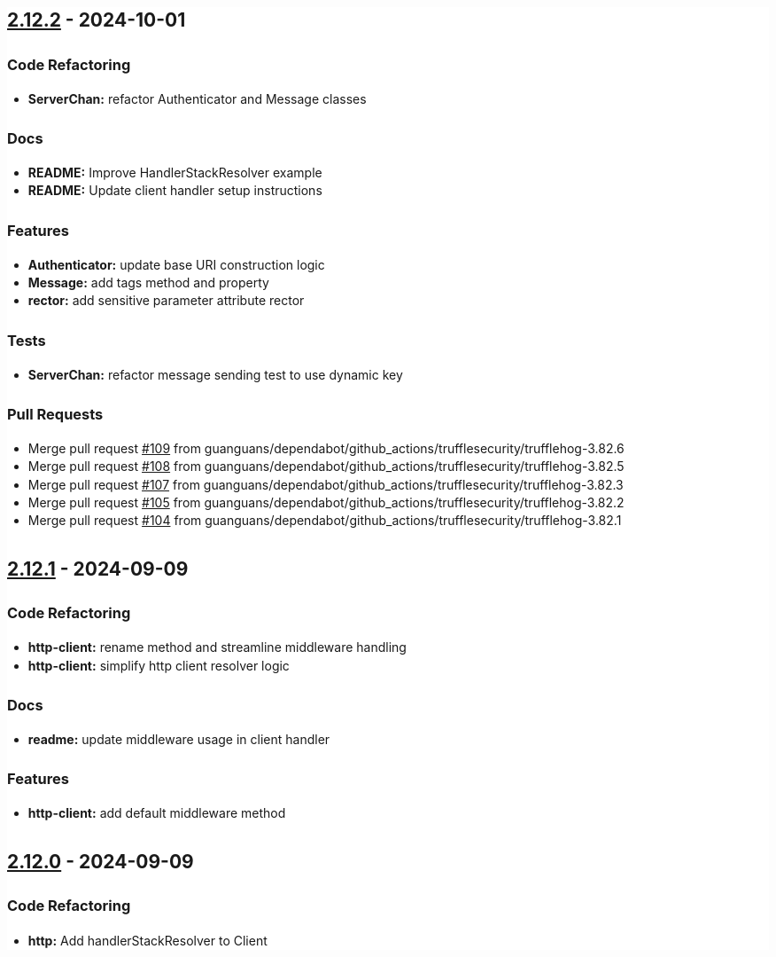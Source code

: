 
<a name="2.12.2"></a>
## [2.12.2] - 2024-10-01
### Code Refactoring
- **ServerChan:** refactor Authenticator and Message classes

### Docs
- **README:** Improve HandlerStackResolver example
- **README:** Update client handler setup instructions

### Features
- **Authenticator:** update base URI construction logic
- **Message:** add tags method and property
- **rector:** add sensitive parameter attribute rector

### Tests
- **ServerChan:** refactor message sending test to use dynamic key

### Pull Requests
- Merge pull request [#109](https://github.com/guanguans/notify/issues/109) from guanguans/dependabot/github_actions/trufflesecurity/trufflehog-3.82.6
- Merge pull request [#108](https://github.com/guanguans/notify/issues/108) from guanguans/dependabot/github_actions/trufflesecurity/trufflehog-3.82.5
- Merge pull request [#107](https://github.com/guanguans/notify/issues/107) from guanguans/dependabot/github_actions/trufflesecurity/trufflehog-3.82.3
- Merge pull request [#105](https://github.com/guanguans/notify/issues/105) from guanguans/dependabot/github_actions/trufflesecurity/trufflehog-3.82.2
- Merge pull request [#104](https://github.com/guanguans/notify/issues/104) from guanguans/dependabot/github_actions/trufflesecurity/trufflehog-3.82.1


<a name="2.12.1"></a>
## [2.12.1] - 2024-09-09
### Code Refactoring
- **http-client:** rename method and streamline middleware handling
- **http-client:** simplify http client resolver logic

### Docs
- **readme:** update middleware usage in client handler

### Features
- **http-client:** add default middleware method


<a name="2.12.0"></a>
## [2.12.0] - 2024-09-09
### Code Refactoring
- **http:** Add handlerStackResolver to Client


[Unreleased]: https://github.com/guanguans/notify/compare/3.2.2...HEAD
[3.2.2]: https://github.com/guanguans/notify/compare/3.2.1...3.2.2
[3.2.1]: https://github.com/guanguans/notify/compare/3.2.0...3.2.1
[3.2.0]: https://github.com/guanguans/notify/compare/3.1.2...3.2.0
[3.1.2]: https://github.com/guanguans/notify/compare/3.1.1...3.1.2
[3.1.1]: https://github.com/guanguans/notify/compare/3.1.0...3.1.1
[3.1.0]: https://github.com/guanguans/notify/compare/3.0.2...3.1.0
[3.0.2]: https://github.com/guanguans/notify/compare/3.0.1...3.0.2
[3.0.1]: https://github.com/guanguans/notify/compare/3.0.0...3.0.1
[3.0.0]: https://github.com/guanguans/notify/compare/2.14.1...3.0.0
[2.14.1]: https://github.com/guanguans/notify/compare/2.14.0...2.14.1
[2.14.0]: https://github.com/guanguans/notify/compare/2.13.1...2.14.0
[2.13.1]: https://github.com/guanguans/notify/compare/2.13.0...2.13.1
[2.13.0]: https://github.com/guanguans/notify/compare/2.12.4...2.13.0
[2.12.4]: https://github.com/guanguans/notify/compare/2.12.3...2.12.4
[2.12.3]: https://github.com/guanguans/notify/compare/2.12.2...2.12.3
[2.12.2]: https://github.com/guanguans/notify/compare/2.12.1...2.12.2
[2.12.1]: https://github.com/guanguans/notify/compare/2.12.0...2.12.1
[2.12.0]: https://github.com/guanguans/notify/compare/2.11.10...2.12.0
[2.11.10]: https://github.com/guanguans/notify/compare/2.11.9...2.11.10
[2.11.9]: https://github.com/guanguans/notify/compare/2.11.8...2.11.9
[2.11.8]: https://github.com/guanguans/notify/compare/2.11.7...2.11.8
[2.11.7]: https://github.com/guanguans/notify/compare/2.11.6...2.11.7
[2.11.6]: https://github.com/guanguans/notify/compare/2.11.5...2.11.6
[2.11.5]: https://github.com/guanguans/notify/compare/2.11.4...2.11.5
[2.11.4]: https://github.com/guanguans/notify/compare/2.11.3...2.11.4
[2.11.3]: https://github.com/guanguans/notify/compare/2.11.2...2.11.3
[2.11.2]: https://github.com/guanguans/notify/compare/2.11.1...2.11.2
[2.11.1]: https://github.com/guanguans/notify/compare/2.11.0...2.11.1
[2.11.0]: https://github.com/guanguans/notify/compare/2.10.0...2.11.0
[2.10.0]: https://github.com/guanguans/notify/compare/2.9.0...2.10.0
[2.9.0]: https://github.com/guanguans/notify/compare/2.8.4...2.9.0
[2.8.4]: https://github.com/guanguans/notify/compare/2.8.3...2.8.4
[2.8.3]: https://github.com/guanguans/notify/compare/2.8.2...2.8.3
[2.8.2]: https://github.com/guanguans/notify/compare/2.8.1...2.8.2
[2.8.1]: https://github.com/guanguans/notify/compare/2.8.0...2.8.1
[2.8.0]: https://github.com/guanguans/notify/compare/2.7.0...2.8.0
[2.7.0]: https://github.com/guanguans/notify/compare/2.6.1...2.7.0
[2.6.1]: https://github.com/guanguans/notify/compare/2.6.0...2.6.1
[2.6.0]: https://github.com/guanguans/notify/compare/2.5.1...2.6.0
[2.5.1]: https://github.com/guanguans/notify/compare/2.5.0...2.5.1
[2.5.0]: https://github.com/guanguans/notify/compare/2.4.3...2.5.0
[2.4.3]: https://github.com/guanguans/notify/compare/2.4.2...2.4.3
[2.4.2]: https://github.com/guanguans/notify/compare/2.4.1...2.4.2
[2.4.1]: https://github.com/guanguans/notify/compare/2.4.0...2.4.1
[2.4.0]: https://github.com/guanguans/notify/compare/2.3.1...2.4.0
[2.3.1]: https://github.com/guanguans/notify/compare/2.3.0...2.3.1
[2.3.0]: https://github.com/guanguans/notify/compare/2.2.1...2.3.0
[2.2.1]: https://github.com/guanguans/notify/compare/2.2.0...2.2.1
[2.2.0]: https://github.com/guanguans/notify/compare/2.1.2...2.2.0
[2.1.2]: https://github.com/guanguans/notify/compare/2.1.1...2.1.2
[2.1.1]: https://github.com/guanguans/notify/compare/2.1.0...2.1.1
[2.1.0]: https://github.com/guanguans/notify/compare/2.0.6...2.1.0
[2.0.6]: https://github.com/guanguans/notify/compare/2.0.5...2.0.6
[2.0.5]: https://github.com/guanguans/notify/compare/2.0.4...2.0.5
[2.0.4]: https://github.com/guanguans/notify/compare/2.0.3...2.0.4
[2.0.3]: https://github.com/guanguans/notify/compare/2.0.2...2.0.3
[2.0.2]: https://github.com/guanguans/notify/compare/2.0.1...2.0.2
[2.0.1]: https://github.com/guanguans/notify/compare/2.0.0...2.0.1
[2.0.0]: https://github.com/guanguans/notify/compare/2.0.0-rc1...2.0.0
[2.0.0-rc1]: https://github.com/guanguans/notify/compare/2.0.0-beta3...2.0.0-rc1
[2.0.0-beta3]: https://github.com/guanguans/notify/compare/2.0.0-beta2...2.0.0-beta3
[2.0.0-beta2]: https://github.com/guanguans/notify/compare/2.0.0-beta1...2.0.0-beta2
[2.0.0-beta1]: https://github.com/guanguans/notify/compare/1.28.0...2.0.0-beta1
[1.28.0]: https://github.com/guanguans/notify/compare/1.27.2...1.28.0
[1.27.2]: https://github.com/guanguans/notify/compare/1.27.1...1.27.2
[1.27.1]: https://github.com/guanguans/notify/compare/1.27.0...1.27.1
[1.27.0]: https://github.com/guanguans/notify/compare/1.26.1...1.27.0
[1.26.1]: https://github.com/guanguans/notify/compare/1.26.0...1.26.1
[1.26.0]: https://github.com/guanguans/notify/compare/v1.25.1...1.26.0
[v1.25.1]: https://github.com/guanguans/notify/compare/v1.25.0...v1.25.1
[v1.25.0]: https://github.com/guanguans/notify/compare/v1.24.1...v1.25.0
[v1.24.1]: https://github.com/guanguans/notify/compare/v1.24.0...v1.24.1
[v1.24.0]: https://github.com/guanguans/notify/compare/v1.23.0...v1.24.0
[v1.23.0]: https://github.com/guanguans/notify/compare/v1.22.2...v1.23.0
[v1.22.2]: https://github.com/guanguans/notify/compare/v1.22.1...v1.22.2
[v1.22.1]: https://github.com/guanguans/notify/compare/v1.22.0...v1.22.1
[v1.22.0]: https://github.com/guanguans/notify/compare/v1.21.3...v1.22.0
[v1.21.3]: https://github.com/guanguans/notify/compare/v1.21.2...v1.21.3
[v1.21.2]: https://github.com/guanguans/notify/compare/v1.21.1...v1.21.2
[v1.21.1]: https://github.com/guanguans/notify/compare/v1.21.0...v1.21.1
[v1.21.0]: https://github.com/guanguans/notify/compare/v1.20.1...v1.21.0
[v1.20.1]: https://github.com/guanguans/notify/compare/v1.20.0...v1.20.1
[v1.20.0]: https://github.com/guanguans/notify/compare/v1.19.2...v1.20.0
[v1.19.2]: https://github.com/guanguans/notify/compare/v1.19.1...v1.19.2
[v1.19.1]: https://github.com/guanguans/notify/compare/v1.19.0...v1.19.1
[v1.19.0]: https://github.com/guanguans/notify/compare/v1.18.2...v1.19.0
[v1.18.2]: https://github.com/guanguans/notify/compare/v1.18.1...v1.18.2
[v1.18.1]: https://github.com/guanguans/notify/compare/v1.18.0...v1.18.1
[v1.18.0]: https://github.com/guanguans/notify/compare/v1.17.0...v1.18.0
[v1.17.0]: https://github.com/guanguans/notify/compare/v1.16.0...v1.17.0
[v1.16.0]: https://github.com/guanguans/notify/compare/v1.15.0...v1.16.0
[v1.15.0]: https://github.com/guanguans/notify/compare/v1.14.1...v1.15.0
[v1.14.1]: https://github.com/guanguans/notify/compare/v1.14.0...v1.14.1
[v1.14.0]: https://github.com/guanguans/notify/compare/v1.13.2...v1.14.0
[v1.13.2]: https://github.com/guanguans/notify/compare/v1.13.1...v1.13.2
[v1.13.1]: https://github.com/guanguans/notify/compare/v1.13.0...v1.13.1
[v1.13.0]: https://github.com/guanguans/notify/compare/v1.12.1...v1.13.0
[v1.12.1]: https://github.com/guanguans/notify/compare/v1.12.0...v1.12.1
[v1.12.0]: https://github.com/guanguans/notify/compare/v1.11.1...v1.12.0
[v1.11.1]: https://github.com/guanguans/notify/compare/v1.11.0...v1.11.1
[v1.11.0]: https://github.com/guanguans/notify/compare/v1.10.0...v1.11.0
[v1.10.0]: https://github.com/guanguans/notify/compare/v1.9.1...v1.10.0
[v1.9.1]: https://github.com/guanguans/notify/compare/v1.9.0...v1.9.1
[v1.9.0]: https://github.com/guanguans/notify/compare/v1.8.2...v1.9.0
[v1.8.2]: https://github.com/guanguans/notify/compare/v1.8.1...v1.8.2
[v1.8.1]: https://github.com/guanguans/notify/compare/v1.8.0...v1.8.1
[v1.8.0]: https://github.com/guanguans/notify/compare/v1.7.2...v1.8.0
[v1.7.2]: https://github.com/guanguans/notify/compare/v1.7.1...v1.7.2
[v1.7.1]: https://github.com/guanguans/notify/compare/v1.7.0...v1.7.1
[v1.7.0]: https://github.com/guanguans/notify/compare/v1.6.0...v1.7.0
[v1.6.0]: https://github.com/guanguans/notify/compare/v1.5.0...v1.6.0
[v1.5.0]: https://github.com/guanguans/notify/compare/v1.4.4...v1.5.0
[v1.4.4]: https://github.com/guanguans/notify/compare/v1.4.3...v1.4.4
[v1.4.3]: https://github.com/guanguans/notify/compare/v1.4.2...v1.4.3
[v1.4.2]: https://github.com/guanguans/notify/compare/v1.4.1...v1.4.2
[v1.4.1]: https://github.com/guanguans/notify/compare/v1.4.0...v1.4.1
[v1.4.0]: https://github.com/guanguans/notify/compare/v1.3.1...v1.4.0
[v1.3.1]: https://github.com/guanguans/notify/compare/v1.3.0...v1.3.1
[v1.3.0]: https://github.com/guanguans/notify/compare/v1.2.0...v1.3.0
[v1.2.0]: https://github.com/guanguans/notify/compare/v1.1.2...v1.2.0
[v1.1.2]: https://github.com/guanguans/notify/compare/v1.1.1...v1.1.2
[v1.1.1]: https://github.com/guanguans/notify/compare/v1.1.0...v1.1.1
[v1.1.0]: https://github.com/guanguans/notify/compare/v1.0.5...v1.1.0
[v1.0.5]: https://github.com/guanguans/notify/compare/v1.0.4...v1.0.5
[v1.0.4]: https://github.com/guanguans/notify/compare/v1.0.3...v1.0.4
[v1.0.3]: https://github.com/guanguans/notify/compare/v1.0.2...v1.0.3
[v1.0.2]: https://github.com/guanguans/notify/compare/v1.0.1...v1.0.2
[v1.0.1]: https://github.com/guanguans/notify/compare/v1.0.0...v1.0.1
